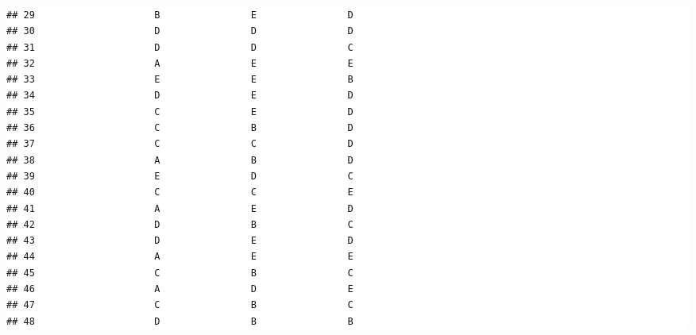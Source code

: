     ## 29                     B                E                D
    ## 30                     D                D                D
    ## 31                     D                D                C
    ## 32                     A                E                E
    ## 33                     E                E                B
    ## 34                     D                E                D
    ## 35                     C                E                D
    ## 36                     C                B                D
    ## 37                     C                C                D
    ## 38                     A                B                D
    ## 39                     E                D                C
    ## 40                     C                C                E
    ## 41                     A                E                D
    ## 42                     D                B                C
    ## 43                     D                E                D
    ## 44                     A                E                E
    ## 45                     C                B                C
    ## 46                     A                D                E
    ## 47                     C                B                C
    ## 48                     D                B                B